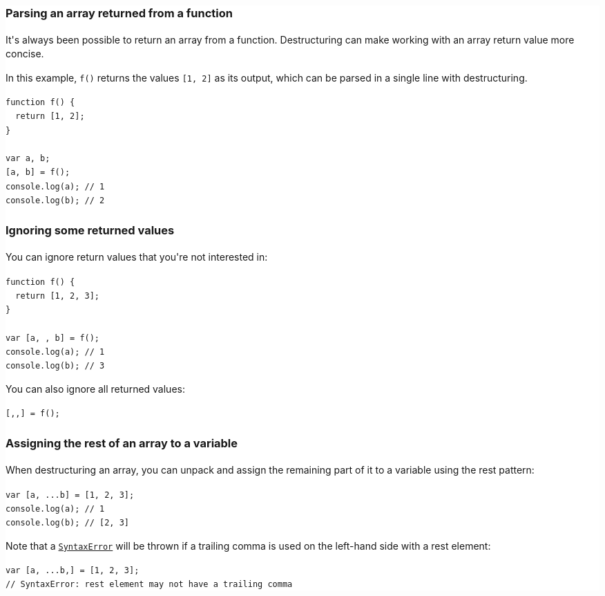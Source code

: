 ### Parsing an array returned from a function

It's always been possible to return an array from a function. Destructuring can make working with an array return value more concise.

In this example, `f()` returns the values `[1, 2]` as its output, which can be parsed in a single line with destructuring.

```
function f() {
  return [1, 2];
}

var a, b;
[a, b] = f();
console.log(a); // 1
console.log(b); // 2
```

### Ignoring some returned values

You can ignore return values that you're not interested in:

```
function f() {
  return [1, 2, 3];
}

var [a, , b] = f();
console.log(a); // 1
console.log(b); // 3
```

You can also ignore all returned values:

```
[,,] = f();
```

### Assigning the rest of an array to a variable

When destructuring an array, you can unpack and assign the remaining part of it to a variable using the rest pattern:

```
var [a, ...b] = [1, 2, 3];
console.log(a); // 1
console.log(b); // [2, 3]
```

Note that a [`SyntaxError`](https://developer.mozilla.org/en-US/docs/Web/JavaScript/Reference/Global_Objects/SyntaxError) will be thrown if a trailing comma is used on the left-hand side with a rest element:

```
var [a, ...b,] = [1, 2, 3];
// SyntaxError: rest element may not have a trailing comma
```
